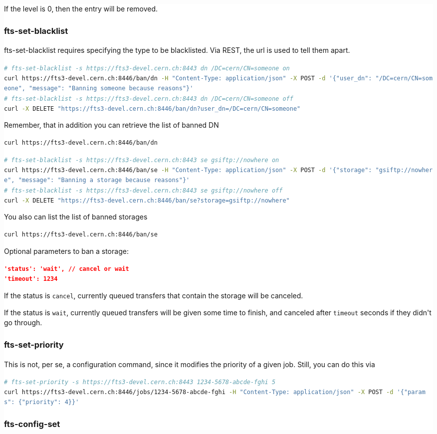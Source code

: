 
If the level is 0, then the entry will be removed.

### fts-set-blacklist
fts-set-blacklist requires specifying the type to be blacklisted. Via REST, the url is used to tell them apart.

```bash
# fts-set-blacklist -s https://fts3-devel.cern.ch:8443 dn /DC=cern/CN=someone on
curl https://fts3-devel.cern.ch:8446/ban/dn -H "Content-Type: application/json" -X POST -d '{"user_dn": "/DC=cern/CN=someone", "message": "Banning someone because reasons"}'
# fts-set-blacklist -s https://fts3-devel.cern.ch:8443 dn /DC=cern/CN=someone off
curl -X DELETE "https://fts3-devel.cern.ch:8446/ban/dn?user_dn=/DC=cern/CN=someone"
```

Remember, that in addition you can retrieve the list of banned DN
```bash
curl https://fts3-devel.cern.ch:8446/ban/dn
```

```bash
# fts-set-blacklist -s https://fts3-devel.cern.ch:8443 se gsiftp://nowhere on
curl https://fts3-devel.cern.ch:8446/ban/se -H "Content-Type: application/json" -X POST -d '{"storage": "gsiftp://nowhere", "message": "Banning a storage because reasons"}'
# fts-set-blacklist -s https://fts3-devel.cern.ch:8443 se gsiftp://nowhere off
curl -X DELETE "https://fts3-devel.cern.ch:8446/ban/se?storage=gsiftp://nowhere"
```

You also can list the list of banned storages

```bash
curl https://fts3-devel.cern.ch:8446/ban/se
```

Optional parameters to ban a storage:

```json
'status': 'wait', // cancel or wait
'timeout': 1234
```

If the status is `cancel`, currently queued transfers that contain the storage will be canceled.

If the status is  `wait`, currently queued transfers will be given some time to finish, and canceled after `timeout` seconds if they didn't go through.

### fts-set-priority
This is not, per se, a configuration command, since it modifies the priority of a given job. Still, you can do this via

```bash
# fts-set-priority -s https://fts3-devel.cern.ch:8443 1234-5678-abcde-fghi 5
curl https://fts3-devel.cern.ch:8446/jobs/1234-5678-abcde-fghi -H "Content-Type: application/json" -X POST -d '{"params": {"priority": 4}}'
```

### fts-config-set
